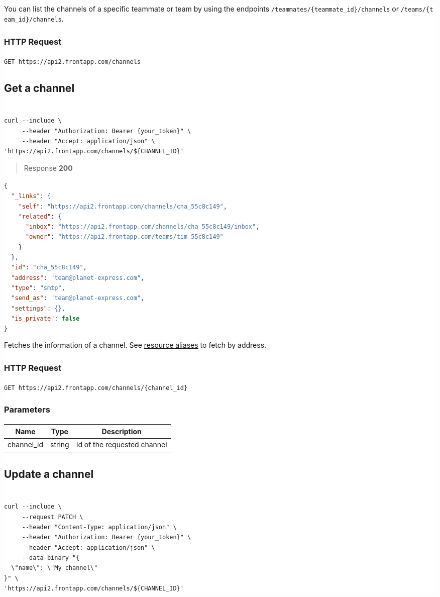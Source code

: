 <aside class="notice">
You can list the channels of a specific teammate or team by using the endpoints <code>/teammates/{teammate_id}/channels</code> or <code>/teams/{team_id}/channels</code>.
</aside>

### HTTP Request

`GET https://api2.frontapp.com/channels`
## Get a channel
```shell

curl --include \
     --header "Authorization: Bearer {your_token}" \
     --header "Accept: application/json" \
'https://api2.frontapp.com/channels/${CHANNEL_ID}'
```

```node

```

> Response **200**

```json
{
  "_links": {
    "self": "https://api2.frontapp.com/channels/cha_55c8c149",
    "related": {
      "inbox": "https://api2.frontapp.com/channels/cha_55c8c149/inbox",
      "owner": "https://api2.frontapp.com/teams/tim_55c8c149"
    }
  },
  "id": "cha_55c8c149",
  "address": "team@planet-express.com",
  "type": "smtp",
  "send_as": "team@planet-express.com",
  "settings": {},
  "is_private": false
}
```
Fetches the information of a channel. See [resource aliases](#resource-aliases) to fetch by address.

### HTTP Request

`GET https://api2.frontapp.com/channels/{channel_id}`
### Parameters


Name | Type | Description
-----|------|------------
channel_id | string | Id of the requested channel

## Update a channel
```shell

curl --include \
     --request PATCH \
     --header "Content-Type: application/json" \
     --header "Authorization: Bearer {your_token}" \
     --header "Accept: application/json" \
     --data-binary "{
  \"name\": \"My channel\"
}" \
'https://api2.frontapp.com/channels/${CHANNEL_ID}'
```